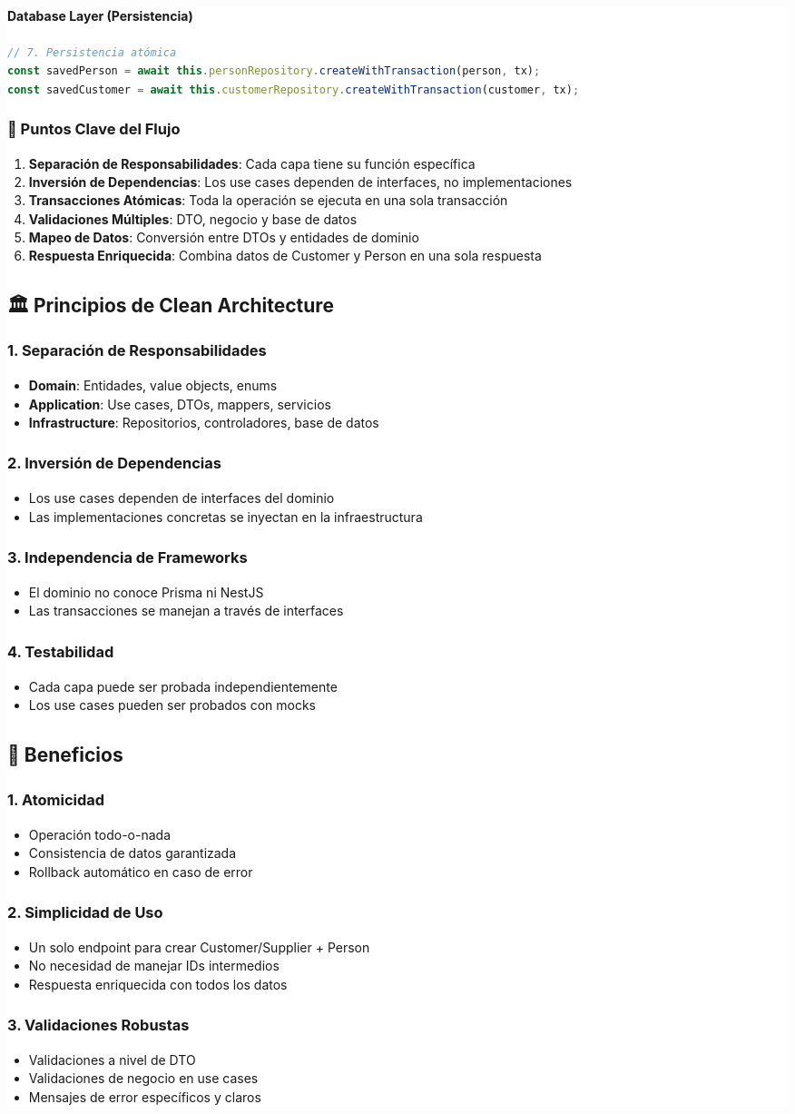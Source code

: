 #### **Database Layer (Persistencia)**
```typescript
// 7. Persistencia atómica
const savedPerson = await this.personRepository.createWithTransaction(person, tx);
const savedCustomer = await this.customerRepository.createWithTransaction(customer, tx);
```

### 🎯 Puntos Clave del Flujo

1. **Separación de Responsabilidades**: Cada capa tiene su función específica
2. **Inversión de Dependencias**: Los use cases dependen de interfaces, no implementaciones
3. **Transacciones Atómicas**: Toda la operación se ejecuta en una sola transacción
4. **Validaciones Múltiples**: DTO, negocio y base de datos
5. **Mapeo de Datos**: Conversión entre DTOs y entidades de dominio
6. **Respuesta Enriquecida**: Combina datos de Customer y Person en una sola respuesta

## 🏛️ Principios de Clean Architecture

### 1. Separación de Responsabilidades
- **Domain**: Entidades, value objects, enums
- **Application**: Use cases, DTOs, mappers, servicios
- **Infrastructure**: Repositorios, controladores, base de datos

### 2. Inversión de Dependencias
- Los use cases dependen de interfaces del dominio
- Las implementaciones concretas se inyectan en la infraestructura

### 3. Independencia de Frameworks
- El dominio no conoce Prisma ni NestJS
- Las transacciones se manejan a través de interfaces

### 4. Testabilidad
- Cada capa puede ser probada independientemente
- Los use cases pueden ser probados con mocks

## 🚀 Beneficios

### 1. **Atomicidad**
- Operación todo-o-nada
- Consistencia de datos garantizada
- Rollback automático en caso de error

### 2. **Simplicidad de Uso**
- Un solo endpoint para crear Customer/Supplier + Person
- No necesidad de manejar IDs intermedios
- Respuesta enriquecida con todos los datos

### 3. **Validaciones Robustas**
- Validaciones a nivel de DTO
- Validaciones de negocio en use cases
- Mensajes de error específicos y claros
